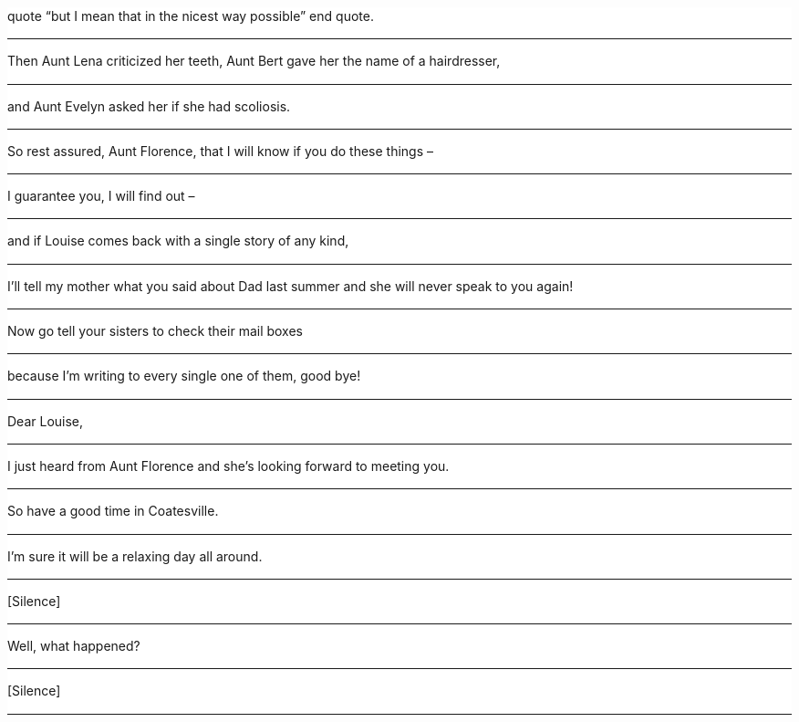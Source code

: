 
quote “but I mean that in the nicest way possible” end quote.

---

Then Aunt Lena criticized her teeth, Aunt Bert gave her the name of a hairdresser,   

---

and Aunt Evelyn asked her if she had scoliosis.

---

So rest assured, Aunt Florence, that I will know if you do these things –   

---

I guarantee you, I will find out –   

---

and if Louise comes back with a single story of any kind, 

---

I’ll tell my mother what you said about Dad last summer and she will never speak to you again!    

---

Now go tell your sisters to check their mail boxes   

---

because I’m writing to every single one of them, good bye!

---

Dear Louise,

---

I just heard from Aunt Florence and she’s looking forward to meeting you.

---

So have a good time in Coatesville.

---

I’m sure it will be a relaxing day all around.

---

[Silence]

---

Well, what happened?

---

[Silence]

---

[//]: # (title settings—give the play a title and author name)
[//]: # (color settings—replace "character-_____" with a character name)
[//]: # (list of colors)
[//]: # (list of characters, in color)